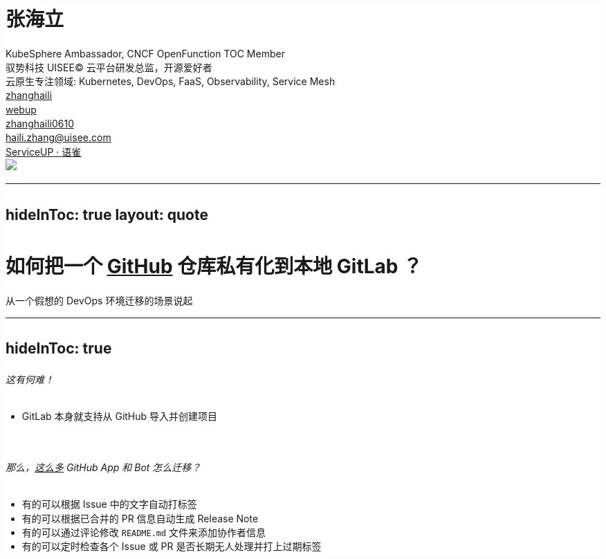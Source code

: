 # 张海立

<div class="leading-8 opacity-80">
KubeSphere Ambassador, CNCF OpenFunction TOC Member<br>
驭势科技 UISEE&copy; 云平台研发总监，开源爱好者<br>
云原生专注领域: Kubernetes, DevOps, FaaS, Observability, Service Mesh<br>
</div>

<div class="my-10 grid grid-cols-[40px,1fr] w-min gap-y-4">
  <ri-wechat-line class="opacity-50"/>
  <div><a href="https://s2.loli.net/2022/10/22/wjYvKo4EWagbJ9L.jpg" target="_blank">zhanghaili</a></div>
  <ri-github-line class="opacity-50"/>
  <div><a href="https://github.com/webup" target="_blank">webup</a></div>
  <ri-twitter-line class="opacity-50"/>
  <div><a href="https://twitter.com/zhanghaili0610" target="_blank">zhanghaili0610</a></div>
  <ri-mail-send-line class="opacity-50"/>
  <div><a href="mailto:haili.zhang@uisee.com" target="_blank">haili.zhang@uisee.com</a></div>
  <ri-article-line class="opacity-50"/>
  <div><a href="https://yuque.com/serviceup" target="_blank">ServiceUP · 语雀</a></div>
</div>

<img src="https://s2.loli.net/2022/05/08/XRTdnohGA9rlewu.png" class="rounded-full w-40 abs-tr mt-16 mr-12"/>

<style>
.slidev-layout h1 {
  @apply text-6xl mt-10;
}
</style>

---
hideInToc: true
layout: quote
---

# 如何把一个 [GitHub](https://github.com/OpenFunction/functions-framework-nodejs) 仓库私有化到本地 GitLab ？

从一个假想的 DevOps 环境迁移的场景说起

---
hideInToc: true
---

###### 这有何难！

- GitLab 本身就支持从 GitHub 导入并创建项目

<br>
<v-click>

###### 那么，[这么多](https://github.com/OpenFunction/functions-framework-nodejs/tree/master/.github) GitHub App 和 Bot 怎么迁移？
- 有的可以根据 Issue 中的文字自动打标签
- 有的可以根据已合并的 PR 信息自动生成 Release Note
- 有的可以通过评论修改 `README.md` 文件来添加协作者信息
- 有的可以定时检查各个 Issue 或 PR 是否长期无人处理并打上过期标签


[^1]: [Cloud Programming Simplified: A Berkeley View on Serverless Computing](https://www2.eecs.berkeley.edu/Pubs/TechRpts/2019/EECS-2019-3.pdf). Feb 10, 2019.